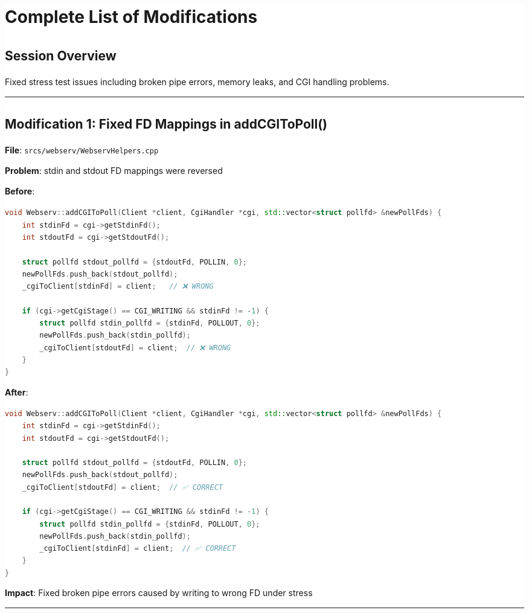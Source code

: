 # Complete List of Modifications

## Session Overview
Fixed stress test issues including broken pipe errors, memory leaks, and CGI handling problems.

---

## Modification 1: Fixed FD Mappings in addCGIToPoll()
**File**: `srcs/webserv/WebservHelpers.cpp`

**Problem**: stdin and stdout FD mappings were reversed

**Before**:
```cpp
void Webserv::addCGIToPoll(Client *client, CgiHandler *cgi, std::vector<struct pollfd> &newPollFds) {
    int stdinFd = cgi->getStdinFd();
    int stdoutFd = cgi->getStdoutFd();

    struct pollfd stdout_pollfd = {stdoutFd, POLLIN, 0};
    newPollFds.push_back(stdout_pollfd);
    _cgiToClient[stdinFd] = client;   // ❌ WRONG

    if (cgi->getCgiStage() == CGI_WRITING && stdinFd != -1) {
        struct pollfd stdin_pollfd = {stdinFd, POLLOUT, 0};
        newPollFds.push_back(stdin_pollfd);
        _cgiToClient[stdoutFd] = client;  // ❌ WRONG
    }
}
```

**After**:
```cpp
void Webserv::addCGIToPoll(Client *client, CgiHandler *cgi, std::vector<struct pollfd> &newPollFds) {
    int stdinFd = cgi->getStdinFd();
    int stdoutFd = cgi->getStdoutFd();

    struct pollfd stdout_pollfd = {stdoutFd, POLLIN, 0};
    newPollFds.push_back(stdout_pollfd);
    _cgiToClient[stdoutFd] = client;  // ✅ CORRECT

    if (cgi->getCgiStage() == CGI_WRITING && stdinFd != -1) {
        struct pollfd stdin_pollfd = {stdinFd, POLLOUT, 0};
        newPollFds.push_back(stdin_pollfd);
        _cgiToClient[stdinFd] = client;  // ✅ CORRECT
    }
}
```

**Impact**: Fixed broken pipe errors caused by writing to wrong FD under stress

---